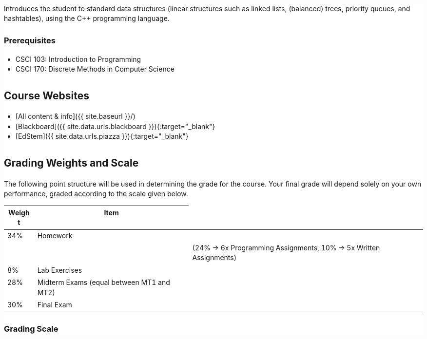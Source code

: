 Introduces the student to standard data structures (linear structures such as linked lists, (balanced) trees, priority queues, and hashtables), using the C++ programming language.

### Prerequisites

- CSCI 103: Introduction to Programming
- CSCI 170: Discrete Methods in Computer Science

## Course Websites

- [All content & info]({{ site.baseurl }}/)
- [Blackboard]({{ site.data.urls.blackboard }}){:target="_blank"}
- [EdStem]({{ site.data.urls.piazza }}){:target="_blank"}

## Grading Weights and Scale

The following point structure will be used in determining the grade for the course.
Your final grade will depend solely on your own performance, graded according to the scale given below.

<div class="text-align-center">
  <table class="simple center">
    <thead>
      <th>Weight</th>
      <th>Item</th>
    </thead>
    <tbody>
      <tr>
        <td>34%</td>
        <td>Homework</td>  
      </tr>
      <tr>
        <td>&nbsp;<td>
        <td>(24% -> 6x Programming Assignments, 10% -> 5x Written Assignments)</td>
      </tr>
      <tr>
        <td>8%</td>
        <td>Lab Exercises</td>
      </tr>
      <tr>
        <td>28%</td>
        <td>Midterm Exams (equal between MT1 and MT2)</td>
      </tr>
      <tr>
        <td>30%</td>
        <td>Final Exam</td>
      </tr>
    </tbody>
  </table>
</div>

### Grading Scale
